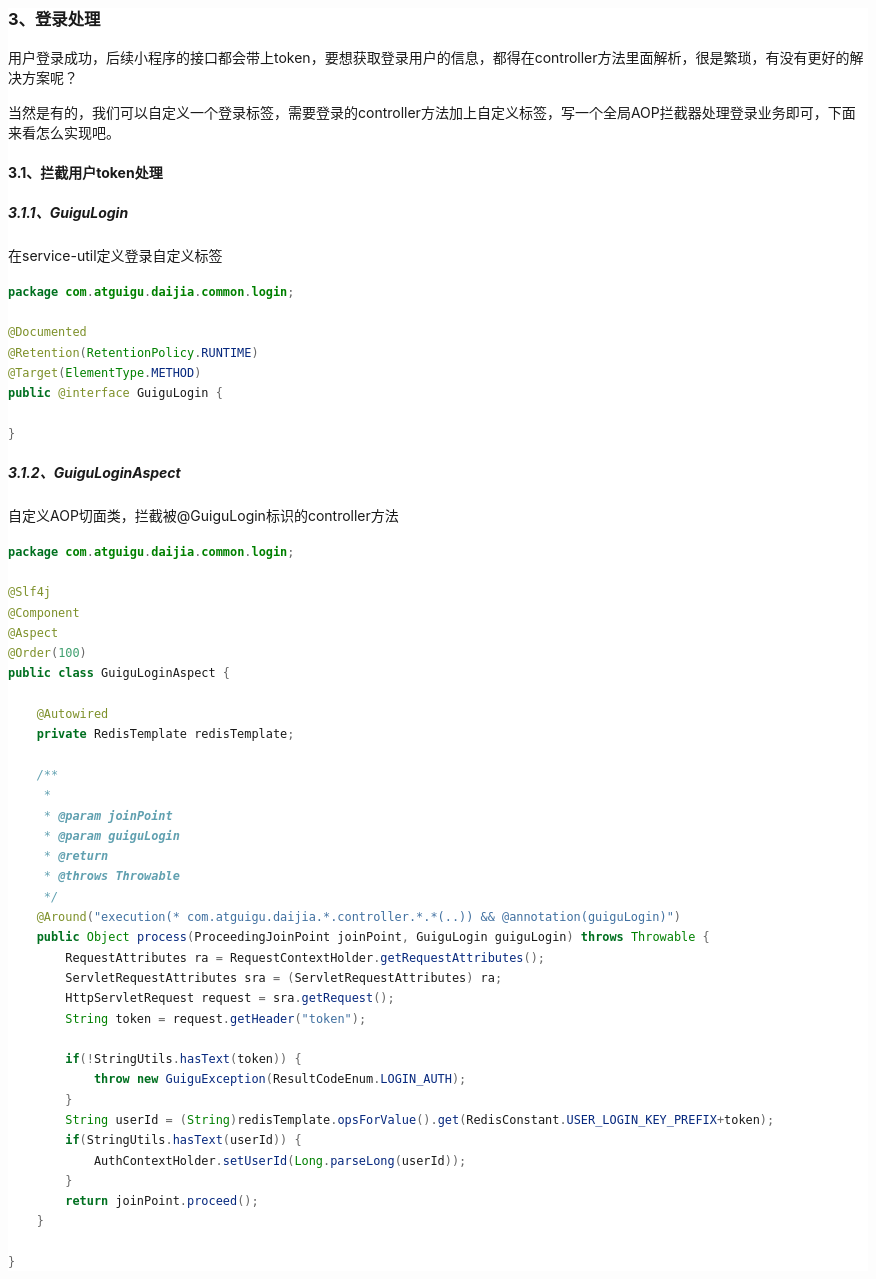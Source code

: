 

### 3、登录处理

用户登录成功，后续小程序的接口都会带上token，要想获取登录用户的信息，都得在controller方法里面解析，很是繁琐，有没有更好的解决方案呢？

当然是有的，我们可以自定义一个登录标签，需要登录的controller方法加上自定义标签，写一个全局AOP拦截器处理登录业务即可，下面来看怎么实现吧。

#### 3.1、拦截用户token处理

##### 3.1.1、GuiguLogin

在service-util定义登录自定义标签

```java
package com.atguigu.daijia.common.login;

@Documented
@Retention(RetentionPolicy.RUNTIME)
@Target(ElementType.METHOD)
public @interface GuiguLogin {

}
```

##### 3.1.2、GuiguLoginAspect

自定义AOP切面类，拦截被@GuiguLogin标识的controller方法

```java
package com.atguigu.daijia.common.login;

@Slf4j
@Component
@Aspect
@Order(100)
public class GuiguLoginAspect {

    @Autowired
    private RedisTemplate redisTemplate;

    /**
     *
     * @param joinPoint
     * @param guiguLogin
     * @return
     * @throws Throwable
     */
    @Around("execution(* com.atguigu.daijia.*.controller.*.*(..)) && @annotation(guiguLogin)")
    public Object process(ProceedingJoinPoint joinPoint, GuiguLogin guiguLogin) throws Throwable {
        RequestAttributes ra = RequestContextHolder.getRequestAttributes();
        ServletRequestAttributes sra = (ServletRequestAttributes) ra;
        HttpServletRequest request = sra.getRequest();
        String token = request.getHeader("token");

        if(!StringUtils.hasText(token)) {
            throw new GuiguException(ResultCodeEnum.LOGIN_AUTH);
        }
        String userId = (String)redisTemplate.opsForValue().get(RedisConstant.USER_LOGIN_KEY_PREFIX+token);
        if(StringUtils.hasText(userId)) {
            AuthContextHolder.setUserId(Long.parseLong(userId));
        }
        return joinPoint.proceed();
    }

}
```
